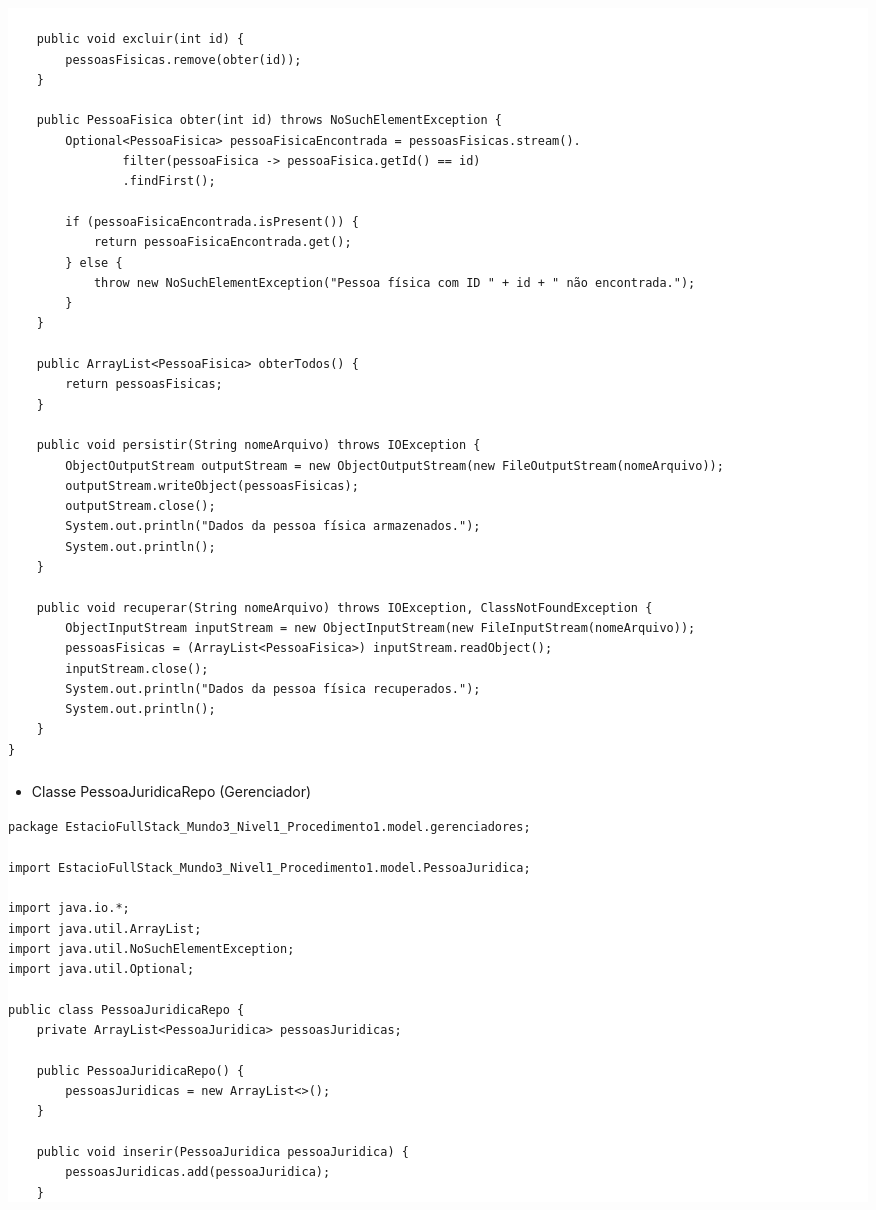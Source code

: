 ```

    public void excluir(int id) {
        pessoasFisicas.remove(obter(id));
    }

    public PessoaFisica obter(int id) throws NoSuchElementException {
        Optional<PessoaFisica> pessoaFisicaEncontrada = pessoasFisicas.stream().
                filter(pessoaFisica -> pessoaFisica.getId() == id)
                .findFirst();

        if (pessoaFisicaEncontrada.isPresent()) {
            return pessoaFisicaEncontrada.get();
        } else {
            throw new NoSuchElementException("Pessoa física com ID " + id + " não encontrada.");
        }
    }

    public ArrayList<PessoaFisica> obterTodos() {
        return pessoasFisicas;
    }

    public void persistir(String nomeArquivo) throws IOException {
        ObjectOutputStream outputStream = new ObjectOutputStream(new FileOutputStream(nomeArquivo));
        outputStream.writeObject(pessoasFisicas);
        outputStream.close();
        System.out.println("Dados da pessoa física armazenados.");
        System.out.println();
    }

    public void recuperar(String nomeArquivo) throws IOException, ClassNotFoundException {
        ObjectInputStream inputStream = new ObjectInputStream(new FileInputStream(nomeArquivo));
        pessoasFisicas = (ArrayList<PessoaFisica>) inputStream.readObject();
        inputStream.close();
        System.out.println("Dados da pessoa física recuperados.");
        System.out.println();
    }
}
```

###

- Classe PessoaJuridicaRepo (Gerenciador)

```
package EstacioFullStack_Mundo3_Nivel1_Procedimento1.model.gerenciadores;

import EstacioFullStack_Mundo3_Nivel1_Procedimento1.model.PessoaJuridica;

import java.io.*;
import java.util.ArrayList;
import java.util.NoSuchElementException;
import java.util.Optional;

public class PessoaJuridicaRepo {
    private ArrayList<PessoaJuridica> pessoasJuridicas;

    public PessoaJuridicaRepo() {
        pessoasJuridicas = new ArrayList<>();
    }

    public void inserir(PessoaJuridica pessoaJuridica) {
        pessoasJuridicas.add(pessoaJuridica);
    }
```